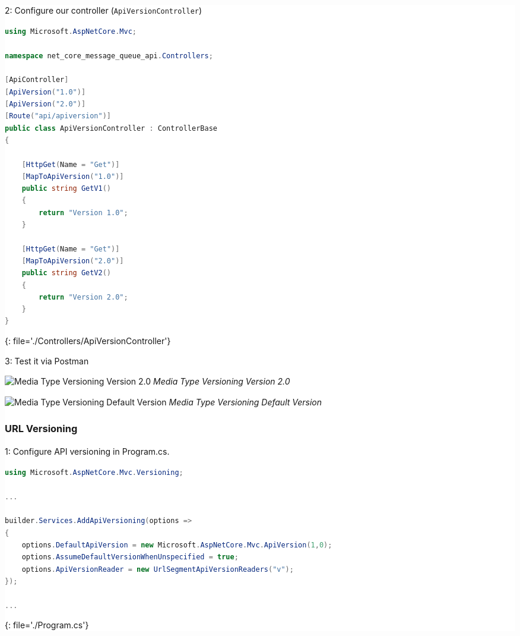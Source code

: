 2: Configure our controller (`ApiVersionController`)

```cs
using Microsoft.AspNetCore.Mvc;

namespace net_core_message_queue_api.Controllers;

[ApiController]
[ApiVersion("1.0")]
[ApiVersion("2.0")]
[Route("api/apiversion")]
public class ApiVersionController : ControllerBase
{

    [HttpGet(Name = "Get")]
    [MapToApiVersion("1.0")]
    public string GetV1()
    {
        return "Version 1.0";
    }

    [HttpGet(Name = "Get")]
    [MapToApiVersion("2.0")]
    public string GetV2()
    {
        return "Version 2.0";
    }
}

```
{: file='./Controllers/ApiVersionController'}

3: Test it via Postman

![Media Type Versioning Version 2.0](../../public/images/20230823-dotnetapiversioning/media-type-versioning-v2.png)
*Media Type Versioning Version 2.0*

![Media Type Versioning Default Version](../../public/images/20230823-dotnetapiversioning/media-type-versioning-default.png)
*Media Type Versioning Default Version*

### URL Versioning

1: Configure API versioning in Program.cs.

```cs
using Microsoft.AspNetCore.Mvc.Versioning;

...

builder.Services.AddApiVersioning(options =>
{
    options.DefaultApiVersion = new Microsoft.AspNetCore.Mvc.ApiVersion(1,0);
    options.AssumeDefaultVersionWhenUnspecified = true;
    options.ApiVersionReader = new UrlSegmentApiVersionReaders("v");
});

...

```
{: file='./Program.cs'}
